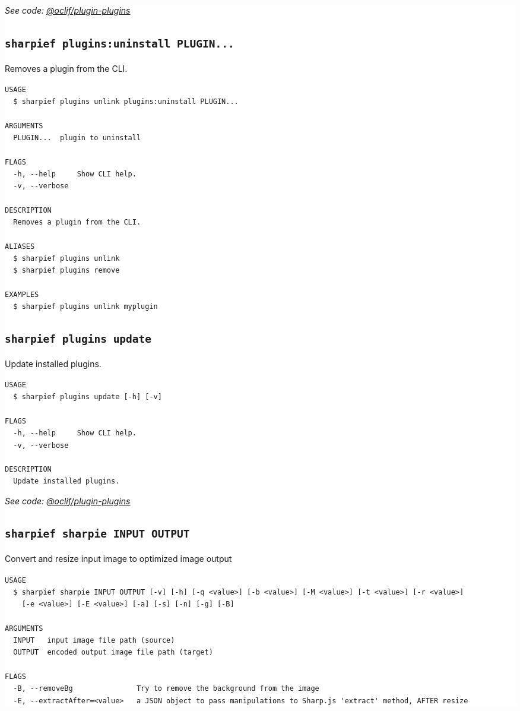 _See code: [@oclif/plugin-plugins](https://github.com/oclif/plugin-plugins/blob/v4.3.10/src/commands/plugins/uninstall.ts)_

## `sharpief plugins:uninstall PLUGIN...`

Removes a plugin from the CLI.

```
USAGE
  $ sharpief plugins unlink plugins:uninstall PLUGIN...

ARGUMENTS
  PLUGIN...  plugin to uninstall

FLAGS
  -h, --help     Show CLI help.
  -v, --verbose

DESCRIPTION
  Removes a plugin from the CLI.

ALIASES
  $ sharpief plugins unlink
  $ sharpief plugins remove

EXAMPLES
  $ sharpief plugins unlink myplugin
```

## `sharpief plugins update`

Update installed plugins.

```
USAGE
  $ sharpief plugins update [-h] [-v]

FLAGS
  -h, --help     Show CLI help.
  -v, --verbose

DESCRIPTION
  Update installed plugins.
```

_See code: [@oclif/plugin-plugins](https://github.com/oclif/plugin-plugins/blob/v4.3.10/src/commands/plugins/update.ts)_

## `sharpief sharpie INPUT OUTPUT`

Convert and resize input image to optimized image output

```
USAGE
  $ sharpief sharpie INPUT OUTPUT [-v] [-h] [-q <value>] [-b <value>] [-M <value>] [-t <value>] [-r <value>]
    [-e <value>] [-E <value>] [-a] [-s] [-n] [-g] [-B]

ARGUMENTS
  INPUT   input image file path (source)
  OUTPUT  encoded output image file path (target)

FLAGS
  -B, --removeBg               Try to remove the background from the image
  -E, --extractAfter=<value>   a JSON object to pass manipulations to Sharp.js 'extract' method, AFTER resize
```